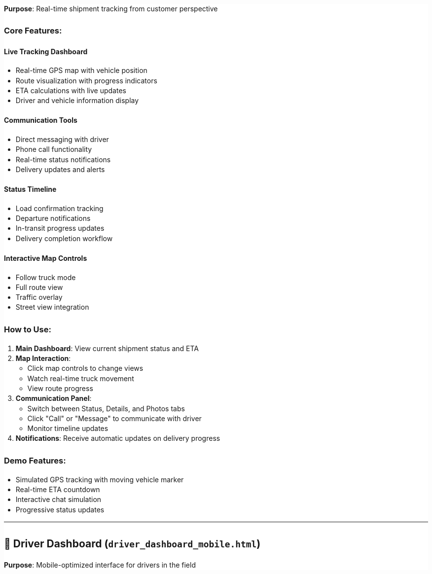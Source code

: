 **Purpose**: Real-time shipment tracking from customer perspective

### Core Features:

#### **Live Tracking Dashboard**
- Real-time GPS map with vehicle position
- Route visualization with progress indicators
- ETA calculations with live updates
- Driver and vehicle information display

#### **Communication Tools**
- Direct messaging with driver
- Phone call functionality
- Real-time status notifications
- Delivery updates and alerts

#### **Status Timeline**
- Load confirmation tracking
- Departure notifications
- In-transit progress updates
- Delivery completion workflow

#### **Interactive Map Controls**
- Follow truck mode
- Full route view
- Traffic overlay
- Street view integration

### How to Use:
1. **Main Dashboard**: View current shipment status and ETA
2. **Map Interaction**: 
   - Click map controls to change views
   - Watch real-time truck movement
   - View route progress
3. **Communication Panel**:
   - Switch between Status, Details, and Photos tabs
   - Click "Call" or "Message" to communicate with driver
   - Monitor timeline updates
4. **Notifications**: Receive automatic updates on delivery progress

### Demo Features:
- Simulated GPS tracking with moving vehicle marker
- Real-time ETA countdown
- Interactive chat simulation
- Progressive status updates

---

## 🚛 Driver Dashboard (`driver_dashboard_mobile.html`)

**Purpose**: Mobile-optimized interface for drivers in the field
